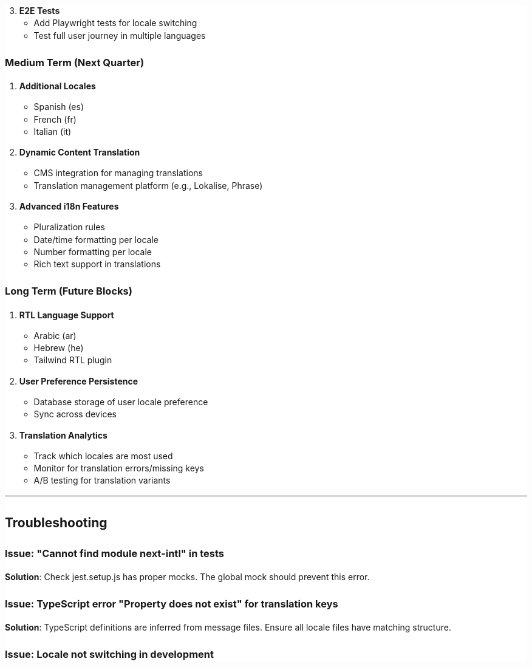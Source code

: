 3. **E2E Tests**
   - Add Playwright tests for locale switching
   - Test full user journey in multiple languages

### Medium Term (Next Quarter)

1. **Additional Locales**
   - Spanish (es)
   - French (fr)
   - Italian (it)

2. **Dynamic Content Translation**
   - CMS integration for managing translations
   - Translation management platform (e.g., Lokalise, Phrase)

3. **Advanced i18n Features**
   - Pluralization rules
   - Date/time formatting per locale
   - Number formatting per locale
   - Rich text support in translations

### Long Term (Future Blocks)

1. **RTL Language Support**
   - Arabic (ar)
   - Hebrew (he)
   - Tailwind RTL plugin

2. **User Preference Persistence**
   - Database storage of user locale preference
   - Sync across devices

3. **Translation Analytics**
   - Track which locales are most used
   - Monitor for translation errors/missing keys
   - A/B testing for translation variants

---

## Troubleshooting

### Issue: "Cannot find module next-intl" in tests

**Solution**: Check jest.setup.js has proper mocks. The global mock should prevent this error.

### Issue: TypeScript error "Property does not exist" for translation keys

**Solution**: TypeScript definitions are inferred from message files. Ensure all locale files have matching structure.

### Issue: Locale not switching in development
